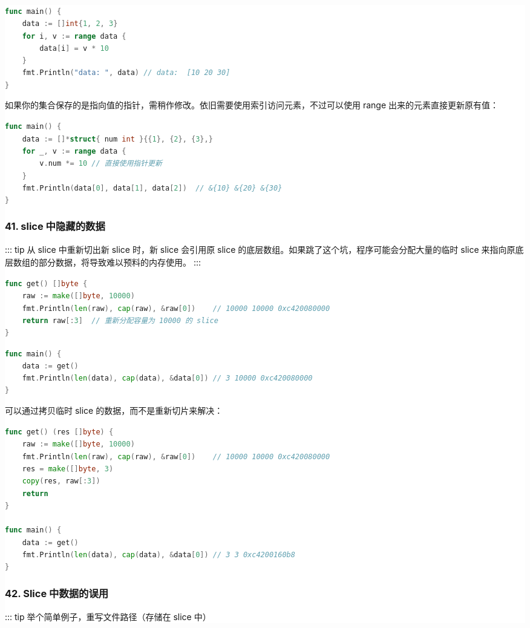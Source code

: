 ````go
func main() {
	data := []int{1, 2, 3}
	for i, v := range data {
		data[i] = v * 10	
	}
	fmt.Println("data: ", data)	// data:  [10 20 30]
}
````
如果你的集合保存的是指向值的指针，需稍作修改。依旧需要使用索引访问元素，不过可以使用 range 出来的元素直接更新原有值：
````go
func main() {
	data := []*struct{ num int }{{1}, {2}, {3},}
	for _, v := range data {
		v.num *= 10	// 直接使用指针更新
	}
	fmt.Println(data[0], data[1], data[2])	// &{10} &{20} &{30}
}
````
### 41. slice 中隐藏的数据
::: tip
从 slice 中重新切出新 slice 时，新 slice 会引用原 slice 的底层数组。如果跳了这个坑，程序可能会分配大量的临时 slice 来指向原底层数组的部分数据，将导致难以预料的内存使用。
::: 
````go
func get() []byte {
	raw := make([]byte, 10000)
	fmt.Println(len(raw), cap(raw), &raw[0])	// 10000 10000 0xc420080000
	return raw[:3]	// 重新分配容量为 10000 的 slice
}
 ````
````go
func main() {
	data := get()
	fmt.Println(len(data), cap(data), &data[0])	// 3 10000 0xc420080000
}
````
可以通过拷贝临时 slice 的数据，而不是重新切片来解决：
````go
func get() (res []byte) {
	raw := make([]byte, 10000)
	fmt.Println(len(raw), cap(raw), &raw[0])	// 10000 10000 0xc420080000
	res = make([]byte, 3)
	copy(res, raw[:3])
	return
}
 
func main() {
	data := get()
	fmt.Println(len(data), cap(data), &data[0])	// 3 3 0xc4200160b8
}
````
### 42. Slice 中数据的误用
::: tip
举个简单例子，重写文件路径（存储在 slice 中）
